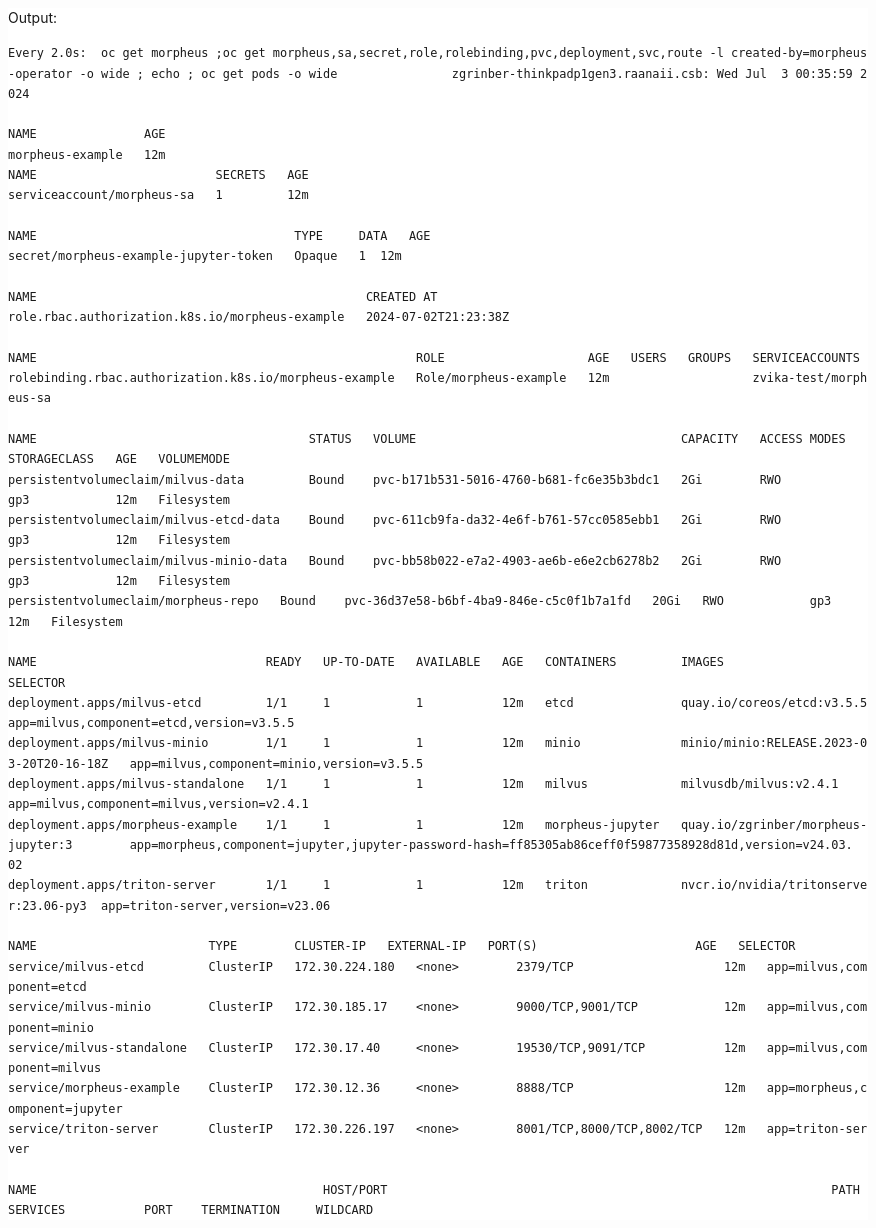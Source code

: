 Output:
```shell
Every 2.0s:  oc get morpheus ;oc get morpheus,sa,secret,role,rolebinding,pvc,deployment,svc,route -l created-by=morpheus-operator -o wide ; echo ; oc get pods -o wide                zgrinber-thinkpadp1gen3.raanaii.csb: Wed Jul  3 00:35:59 2024

NAME               AGE
morpheus-example   12m
NAME                         SECRETS   AGE
serviceaccount/morpheus-sa   1         12m

NAME                                    TYPE     DATA   AGE
secret/morpheus-example-jupyter-token   Opaque   1	12m

NAME                                              CREATED AT
role.rbac.authorization.k8s.io/morpheus-example   2024-07-02T21:23:38Z

NAME                                                     ROLE                    AGE   USERS   GROUPS   SERVICEACCOUNTS
rolebinding.rbac.authorization.k8s.io/morpheus-example   Role/morpheus-example   12m                    zvika-test/morpheus-sa

NAME                                      STATUS   VOLUME                                     CAPACITY   ACCESS MODES   STORAGECLASS   AGE   VOLUMEMODE
persistentvolumeclaim/milvus-data         Bound    pvc-b171b531-5016-4760-b681-fc6e35b3bdc1   2Gi        RWO            gp3            12m   Filesystem
persistentvolumeclaim/milvus-etcd-data    Bound    pvc-611cb9fa-da32-4e6f-b761-57cc0585ebb1   2Gi        RWO            gp3            12m   Filesystem
persistentvolumeclaim/milvus-minio-data   Bound    pvc-bb58b022-e7a2-4903-ae6b-e6e2cb6278b2   2Gi        RWO            gp3            12m   Filesystem
persistentvolumeclaim/morpheus-repo	  Bound    pvc-36d37e58-b6bf-4ba9-846e-c5c0f1b7a1fd   20Gi	 RWO            gp3            12m   Filesystem

NAME                                READY   UP-TO-DATE   AVAILABLE   AGE   CONTAINERS         IMAGES                                     SELECTOR
deployment.apps/milvus-etcd         1/1     1            1           12m   etcd               quay.io/coreos/etcd:v3.5.5                 app=milvus,component=etcd,version=v3.5.5
deployment.apps/milvus-minio        1/1     1            1           12m   minio              minio/minio:RELEASE.2023-03-20T20-16-18Z   app=milvus,component=minio,version=v3.5.5
deployment.apps/milvus-standalone   1/1     1            1           12m   milvus             milvusdb/milvus:v2.4.1                     app=milvus,component=milvus,version=v2.4.1
deployment.apps/morpheus-example    1/1     1            1           12m   morpheus-jupyter   quay.io/zgrinber/morpheus-jupyter:3        app=morpheus,component=jupyter,jupyter-password-hash=ff85305ab86ceff0f59877358928d81d,version=v24.03.
02
deployment.apps/triton-server       1/1     1            1           12m   triton             nvcr.io/nvidia/tritonserver:23.06-py3	 app=triton-server,version=v23.06

NAME                        TYPE        CLUSTER-IP	 EXTERNAL-IP   PORT(S)                      AGE   SELECTOR
service/milvus-etcd         ClusterIP   172.30.224.180   <none>        2379/TCP                     12m   app=milvus,component=etcd
service/milvus-minio        ClusterIP   172.30.185.17    <none>        9000/TCP,9001/TCP            12m   app=milvus,component=minio
service/milvus-standalone   ClusterIP   172.30.17.40     <none>        19530/TCP,9091/TCP           12m   app=milvus,component=milvus
service/morpheus-example    ClusterIP   172.30.12.36     <none>        8888/TCP                     12m   app=morpheus,component=jupyter
service/triton-server       ClusterIP   172.30.226.197   <none>        8001/TCP,8000/TCP,8002/TCP   12m   app=triton-server

NAME                                        HOST/PORT                                                              PATH   SERVICES           PORT    TERMINATION     WILDCARD
```
